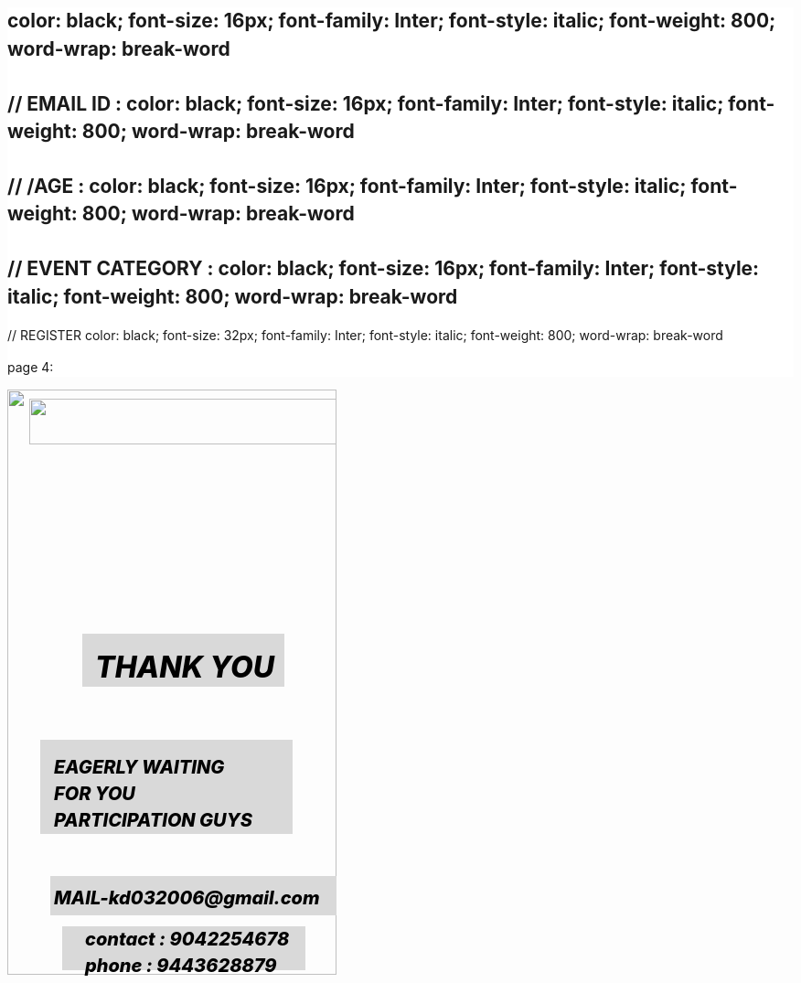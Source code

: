 color: black;
 font-size: 16px;
 font-family: Inter;
 font-style: italic;
 font-weight: 800;
 word-wrap: break-word
---
// EMAIL ID :
color: black;
 font-size: 16px;
 font-family: Inter;
 font-style: italic;
 font-weight: 800;
 word-wrap: break-word
---
// /AGE :
color: black;
 font-size: 16px;
 font-family: Inter;
 font-style: italic;
 font-weight: 800;
 word-wrap: break-word
---
// EVENT CATEGORY :
color: black;
 font-size: 16px;
 font-family: Inter;
 font-style: italic;
 font-weight: 800;
 word-wrap: break-word
---
// REGISTER
color: black;
 font-size: 32px;
 font-family: Inter;
 font-style: italic;
 font-weight: 800;
 word-wrap: break-word

 page 4:

 <div style="width: 100%; height: 100%; position: relative; background: white">
    <img style="width: 360px; height: 640px; left: 0px; top: 0px; position: absolute" src="https://via.placeholder.com/360x640" />
    <div style="width: 221px; height: 58px; left: 82px; top: 267px; position: absolute; background: #D9D9D9"></div>
    <div style="left: 96px; top: 281px; position: absolute; color: black; font-size: 32px; font-family: Inter; font-style: italic; font-weight: 800; word-wrap: break-word">THANK YOU</div>
    <div style="width: 276px; height: 103px; left: 36px; top: 383px; position: absolute; background: #D9D9D9"></div>
    <div style="width: 230px; left: 51px; top: 399px; position: absolute; color: black; font-size: 20px; font-family: Inter; font-style: italic; font-weight: 800; word-wrap: break-word">EAGERLY WAITING FOR YOU PARTICIPATION GUYS</div>
    <div style="width: 313px; height: 43px; left: 47px; top: 532px; position: absolute; background: #D9D9D9"></div>
    <div style="left: 51px; top: 542px; position: absolute; color: black; font-size: 20px; font-family: Inter; font-style: italic; font-weight: 800; word-wrap: break-word">MAIL-kd032006@gmail.com</div>
    <div style="width: 266px; height: 48px; left: 60px; top: 587px; position: absolute; background: #D9D9D9"></div>
    <div style="left: 85px; top: 587px; position: absolute; color: black; font-size: 20px; font-family: Inter; font-style: italic; font-weight: 800; word-wrap: break-word">contact : 9042254678<br/>phone : 9443628879</div>
    <img style="width: 336px; height: 50px; left: 24px; top: 10px; position: absolute" src="https://via.placeholder.com/336x50" />